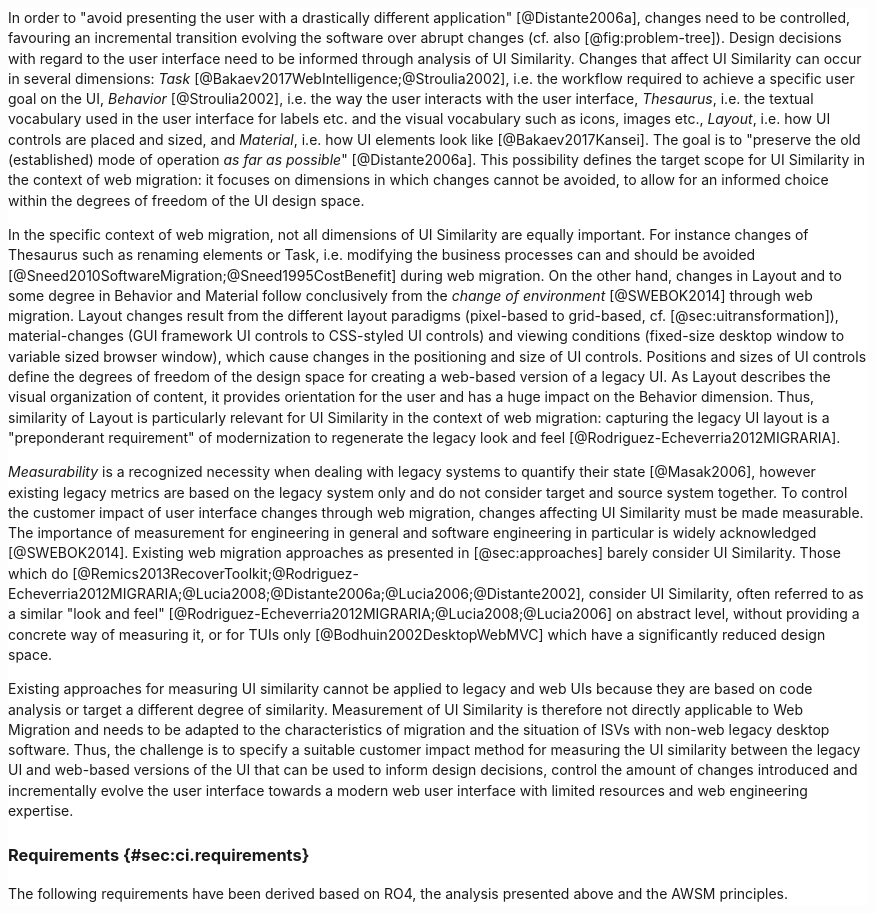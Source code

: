In order to "avoid presenting the user with a ﻿drastically different application" [@Distante2006a], changes need to be controlled, favouring an incremental transition evolving the software over abrupt changes (cf. also [@fig:problem-tree]). Design decisions with regard to the user interface need to be informed through analysis of UI Similarity. Changes that affect UI Similarity can occur in several dimensions: *Task* [@Bakaev2017WebIntelligence;@Stroulia2002], i.e. the workflow required to achieve a specific user goal on the UI, *Behavior* [@Stroulia2002], i.e. the way the user interacts with the user interface, *Thesaurus*, i.e. the textual vocabulary used in the user interface for labels etc. and the visual vocabulary such as icons, images etc., *Layout*, i.e. how UI controls are placed and sized, and *Material*, i.e. how UI elements look like [@Bakaev2017Kansei]. The goal is to "preserve the old (established) mode of operation *as far as possible*" [@Distante2006a]. This possibility defines the target scope for UI Similarity in the context of web migration: it focuses on dimensions in which changes cannot be avoided, to allow for an informed choice within the degrees of freedom of the UI design space.

In the specific context of web migration, not all dimensions of UI Similarity are equally important. For instance changes of Thesaurus such as renaming elements or Task, i.e. modifying the business processes can and should be avoided [@Sneed2010SoftwareMigration;@Sneed1995CostBenefit] during web migration. On the other hand, changes in Layout and to some degree in Behavior and Material follow conclusively from the *change of environment* [@SWEBOK2014] through web migration. Layout changes result from the different layout paradigms (pixel-based to grid-based, cf. [@sec:uitransformation]), material-changes (GUI framework UI controls to CSS-styled UI controls) and viewing conditions (fixed-size desktop window to variable sized browser window), which cause changes in the positioning and size of UI controls. Positions and sizes of UI controls define the degrees of freedom of the design space for creating a web-based version of a legacy UI. As Layout describes the visual organization of content, it provides orientation for the user and has a huge impact on the Behavior dimension. Thus, similarity of Layout is particularly relevant for UI Similarity in the context of web migration: capturing the legacy UI layout is a "preponderant requirement" of modernization to regenerate the legacy look and feel [@Rodriguez-Echeverria2012MIGRARIA].

*Measurability* is a recognized necessity when dealing with legacy systems to quantify their state [@﻿Masak2006], however existing legacy metrics are based on the legacy system only and do not consider target and source system together. To control the customer impact of user interface changes through web migration, changes affecting UI Similarity must be made measurable. The importance of measurement for engineering in general and software engineering in particular is widely acknowledged [@SWEBOK2014]. Existing web migration approaches as presented in [@sec:approaches] barely consider UI Similarity. Those which do [@Remics2013RecoverToolkit;@Rodriguez-Echeverria2012MIGRARIA;@Lucia2008;@Distante2006a;@Lucia2006;@﻿Distante2002], consider UI Similarity, often referred to as a similar "look and feel" [@Rodriguez-Echeverria2012MIGRARIA;@Lucia2008;@Lucia2006] on abstract level, without providing a concrete way of measuring it, or for TUIs only [@﻿Bodhuin2002DesktopWebMVC] which have a significantly reduced design space.

Existing approaches for measuring UI similarity cannot be applied to legacy and web UIs because they are based on code analysis or target a different degree of similarity. Measurement of UI Similarity is therefore not directly applicable to Web Migration and needs to be adapted to the characteristics of migration and the situation of ISVs with non-web legacy desktop software. Thus, the challenge is to specify a suitable customer impact method for measuring the UI similarity between the legacy UI and  web-based versions of the UI that can be used to inform design decisions, control the amount of changes introduced and incrementally evolve the user interface towards a modern web user interface with limited resources and web engineering expertise.

### Requirements {#sec:ci.requirements}

The following requirements have been derived based on RO4, the analysis presented above and the AWSM principles.
